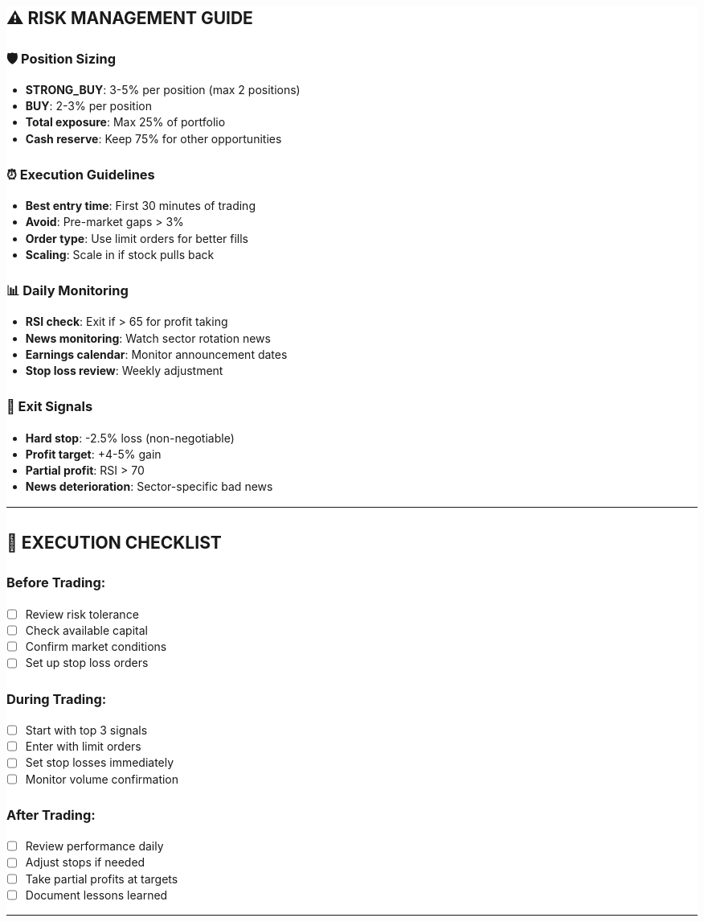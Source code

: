 
## ⚠️ RISK MANAGEMENT GUIDE

### 🛡️ Position Sizing
- **STRONG_BUY**: 3-5% per position (max 2 positions)
- **BUY**: 2-3% per position
- **Total exposure**: Max 25% of portfolio
- **Cash reserve**: Keep 75% for other opportunities

### ⏰ Execution Guidelines
- **Best entry time**: First 30 minutes of trading
- **Avoid**: Pre-market gaps > 3%
- **Order type**: Use limit orders for better fills
- **Scaling**: Scale in if stock pulls back

### 📊 Daily Monitoring
- **RSI check**: Exit if > 65 for profit taking
- **News monitoring**: Watch sector rotation news
- **Earnings calendar**: Monitor announcement dates
- **Stop loss review**: Weekly adjustment

### 🚨 Exit Signals
- **Hard stop**: -2.5% loss (non-negotiable)
- **Profit target**: +4-5% gain
- **Partial profit**: RSI > 70
- **News deterioration**: Sector-specific bad news

---

## 🎯 EXECUTION CHECKLIST

### Before Trading:
- [ ] Review risk tolerance
- [ ] Check available capital
- [ ] Confirm market conditions
- [ ] Set up stop loss orders

### During Trading:
- [ ] Start with top 3 signals
- [ ] Enter with limit orders
- [ ] Set stop losses immediately
- [ ] Monitor volume confirmation

### After Trading:
- [ ] Review performance daily
- [ ] Adjust stops if needed
- [ ] Take partial profits at targets
- [ ] Document lessons learned

---